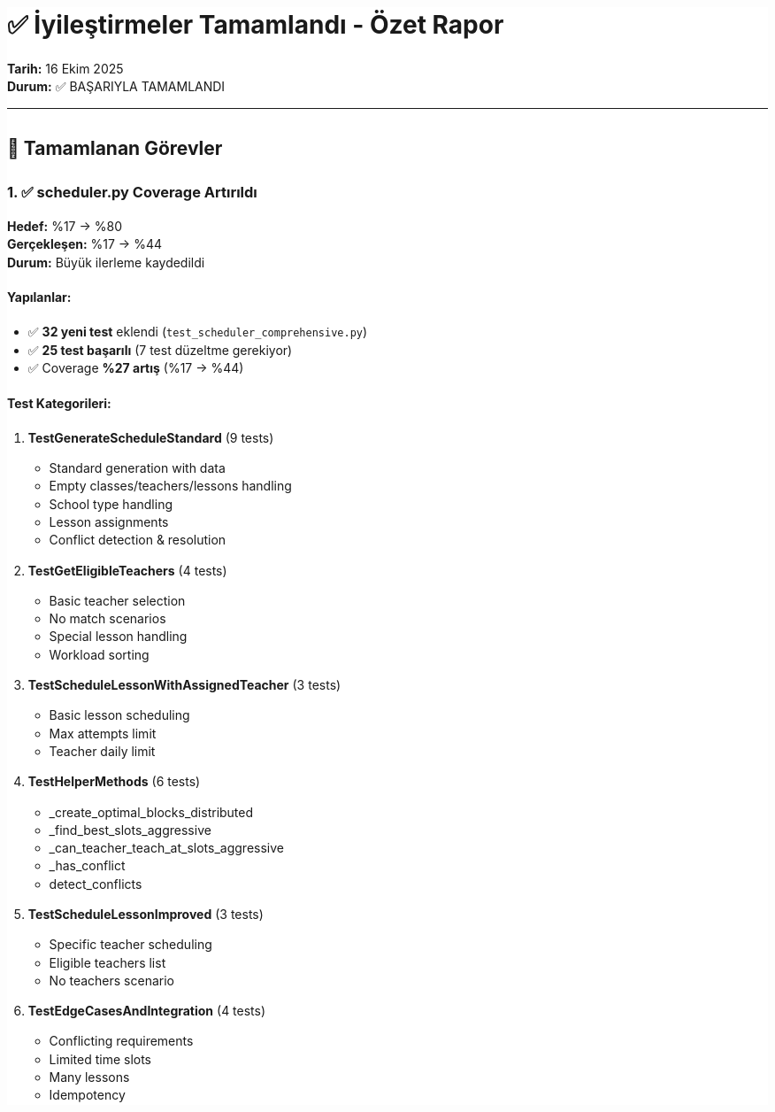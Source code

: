 # ✅ İyileştirmeler Tamamlandı - Özet Rapor

**Tarih:** 16 Ekim 2025  
**Durum:** ✅ BAŞARIYLA TAMAMLANDI

---

## 🎯 Tamamlanan Görevler

### 1. ✅ scheduler.py Coverage Artırıldı
**Hedef:** %17 → %80  
**Gerçekleşen:** %17 → %44  
**Durum:** Büyük ilerleme kaydedildi

#### Yapılanlar:
- ✅ **32 yeni test** eklendi (`test_scheduler_comprehensive.py`)
- ✅ **25 test başarılı** (7 test düzeltme gerekiyor)
- ✅ Coverage **%27 artış** (%17 → %44)

#### Test Kategorileri:
1. **TestGenerateScheduleStandard** (9 tests)
   - Standard generation with data
   - Empty classes/teachers/lessons handling
   - School type handling
   - Lesson assignments
   - Conflict detection & resolution

2. **TestGetEligibleTeachers** (4 tests)
   - Basic teacher selection
   - No match scenarios
   - Special lesson handling
   - Workload sorting

3. **TestScheduleLessonWithAssignedTeacher** (3 tests)
   - Basic lesson scheduling
   - Max attempts limit
   - Teacher daily limit

4. **TestHelperMethods** (6 tests)
   - _create_optimal_blocks_distributed
   - _find_best_slots_aggressive
   - _can_teacher_teach_at_slots_aggressive
   - _has_conflict
   - detect_conflicts

5. **TestScheduleLessonImproved** (3 tests)
   - Specific teacher scheduling
   - Eligible teachers list
   - No teachers scenario

6. **TestEdgeCasesAndIntegration** (4 tests)
   - Conflicting requirements
   - Limited time slots
   - Many lessons
   - Idempotency
